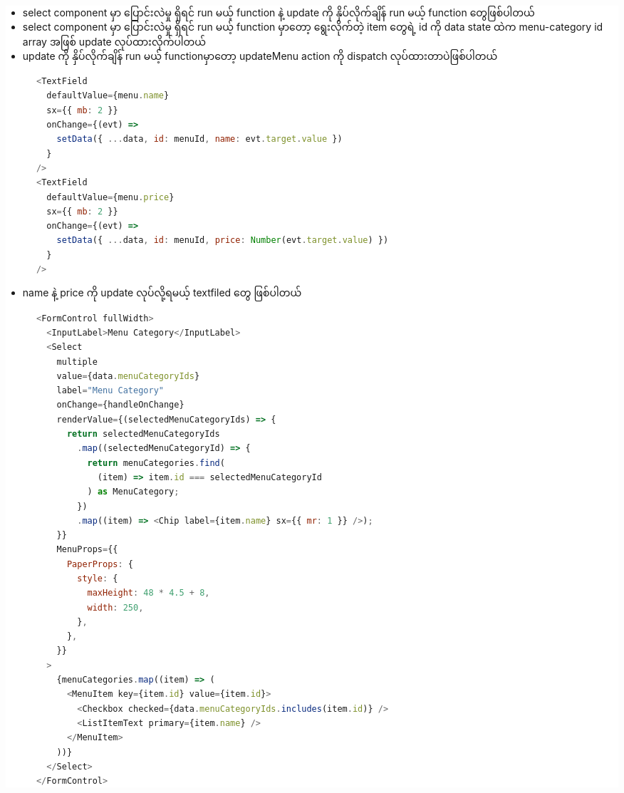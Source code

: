 - select component မှာ ပြောင်းလဲမှု ရှိရင် run မယ့် function နဲ့ update ကို နှိပ်လိုက်ချိန် run မယ့် function တွေဖြစ်ပါတယ်
- select component မှာ ပြောင်းလဲမှု ရှိရင် run မယ့် function မှာတော့ ရွေးလိုက်တဲ့ item တွေရဲ့ id ကို data state ထဲက menu-category id array အဖြစ် update လုပ်ထားလိုက်ပါတယ်
- update ကို နှိပ်လိုက်ချိန် run မယ့် functionမှာတော့ updateMenu action ကို dispatch လုပ်ထားတာပဲဖြစ်ပါတယ်

```js
      <TextField
        defaultValue={menu.name}
        sx={{ mb: 2 }}
        onChange={(evt) =>
          setData({ ...data, id: menuId, name: evt.target.value })
        }
      />
      <TextField
        defaultValue={menu.price}
        sx={{ mb: 2 }}
        onChange={(evt) =>
          setData({ ...data, id: menuId, price: Number(evt.target.value) })
        }
      />
```

- name နဲ့ price ကို update လုပ်လို့ရမယ့် textfiled တွေ ဖြစ်ပါတယ်

```js
      <FormControl fullWidth>
        <InputLabel>Menu Category</InputLabel>
        <Select
          multiple
          value={data.menuCategoryIds}
          label="Menu Category"
          onChange={handleOnChange}
          renderValue={(selectedMenuCategoryIds) => {
            return selectedMenuCategoryIds
              .map((selectedMenuCategoryId) => {
                return menuCategories.find(
                  (item) => item.id === selectedMenuCategoryId
                ) as MenuCategory;
              })
              .map((item) => <Chip label={item.name} sx={{ mr: 1 }} />);
          }}
          MenuProps={{
            PaperProps: {
              style: {
                maxHeight: 48 * 4.5 + 8,
                width: 250,
              },
            },
          }}
        >
          {menuCategories.map((item) => (
            <MenuItem key={item.id} value={item.id}>
              <Checkbox checked={data.menuCategoryIds.includes(item.id)} />
              <ListItemText primary={item.name} />
            </MenuItem>
          ))}
        </Select>
      </FormControl>
```
